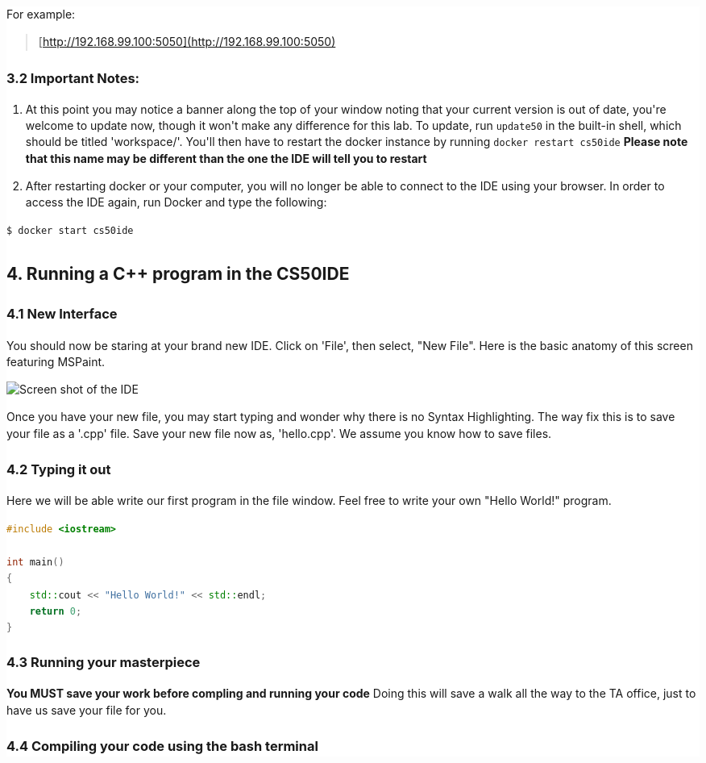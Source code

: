 For example:
> [http://192.168.99.100:5050](http://192.168.99.100:5050)

### 3.2 Important Notes:


1. At this point you may notice a banner along the top of your window noting that your current version is out of date, you're welcome to update now, though it won't make any difference for this lab. To update, run `update50` in the built-in shell, which should be titled 'workspace/'. You'll then have to restart the docker instance by running `docker restart cs50ide` **Please note that this name may be different than the one the IDE will tell you to restart**

2. After restarting docker or your computer, you will no longer be able to connect to the IDE using your browser. 
In order to access the IDE again, run Docker and type the following:
```bash
$ docker start cs50ide
```

## 4. Running a C++ program in the CS50IDE

### 4.1 New Interface

You should now be staring at your brand new IDE. Click on 'File', then select, "New File". Here is the basic anatomy of this screen featuring MSPaint.

![Screen shot of the IDE](https://github.com/URI-CSC/csc-212-s17/blob/master/lab-00/anatomy.png "Cloud9 IDE Anatomy w/ MSPaint")

Once you have your new file, you may start typing and wonder why there is no Syntax Highlighting. The way fix this is to save your file as a '.cpp' file. Save your new file now as, 'hello.cpp'. We assume you know how to save files.

### 4.2 Typing it out

Here we will be able write our first program in the file window. Feel free to write your own "Hello World!" program.


```c++
#include <iostream>

int main()
{	
	std::cout << "Hello World!" << std::endl;
	return 0;
}
```

### 4.3 Running your masterpiece

**You MUST save your work before compling and running your code** Doing this will save a walk all the way to the TA office, just to have us save your file for you.

### 4.4 Compiling your code using the bash terminal
